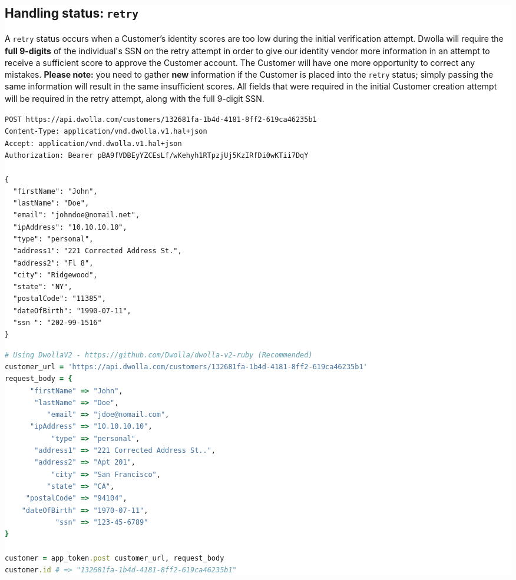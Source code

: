 ## Handling status: `retry`

A `retry` status occurs when a Customer’s identity scores are too low during the initial verification attempt. Dwolla will require the **full 9-digits** of the individual's SSN on the retry attempt in order to give our identity vendor more information in an attempt to receive a sufficient score to approve the Customer account. The Customer will have one more opportunity to correct any mistakes. **Please note:** you need to gather **new** information if the Customer is placed into the `retry` status; simply passing the same information will result in the same insufficient scores. All fields that were required in the initial Customer creation attempt will be required in the retry attempt, along with the full 9-digit SSN.


```raw
POST https://api.dwolla.com/customers/132681fa-1b4d-4181-8ff2-619ca46235b1
Content-Type: application/vnd.dwolla.v1.hal+json
Accept: application/vnd.dwolla.v1.hal+json
Authorization: Bearer pBA9fVDBEyYZCEsLf/wKehyh1RTpzjUj5KzIRfDi0wKTii7DqY

{
  "firstName": "John",
  "lastName": "Doe",
  "email": "johndoe@nomail.net",
  "ipAddress": "10.10.10.10",
  "type": "personal",
  "address1": "221 Corrected Address St.",
  "address2": "Fl 8",
  "city": "Ridgewood",
  "state": "NY",
  "postalCode": "11385",
  "dateOfBirth": "1990-07-11",
  "ssn ": "202-99-1516"
}
```

```ruby
# Using DwollaV2 - https://github.com/Dwolla/dwolla-v2-ruby (Recommended)
customer_url = 'https://api.dwolla.com/customers/132681fa-1b4d-4181-8ff2-619ca46235b1'
request_body = {
      "firstName" => "John",
       "lastName" => "Doe",
          "email" => "jdoe@nomail.com",
      "ipAddress" => "10.10.10.10",
           "type" => "personal",
       "address1" => "221 Corrected Address St..",
       "address2" => "Apt 201",
           "city" => "San Francisco",
          "state" => "CA",
     "postalCode" => "94104",
    "dateOfBirth" => "1970-07-11",
            "ssn" => "123-45-6789"
}

customer = app_token.post customer_url, request_body
customer.id # => "132681fa-1b4d-4181-8ff2-619ca46235b1"
```
